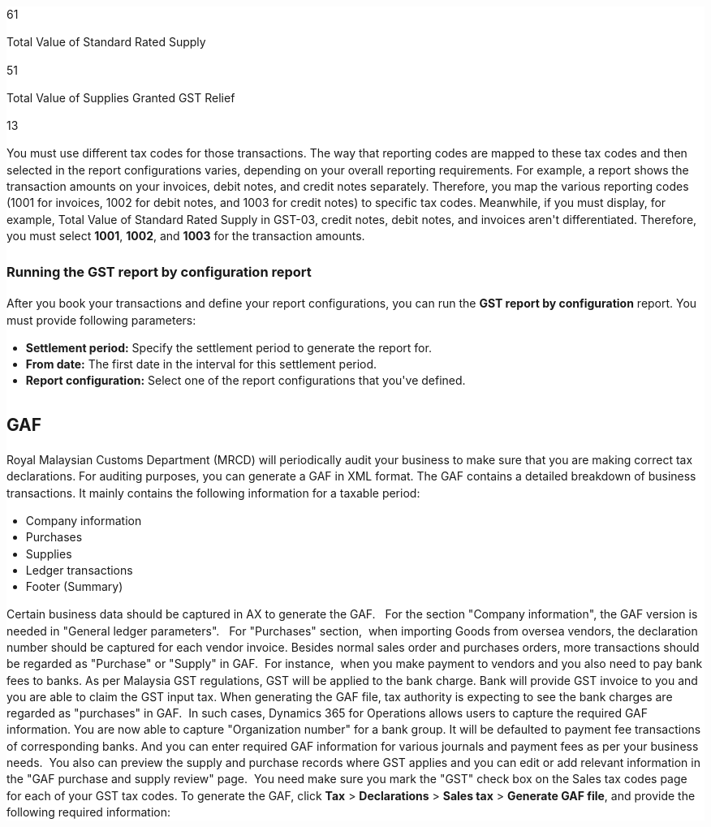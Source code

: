 61

Total Value of Standard Rated Supply

51

Total Value of Supplies Granted GST Relief

13

You must use different tax codes for those transactions. The way that reporting codes are mapped to these tax codes and then selected in the report configurations varies, depending on your overall reporting requirements. For example, a report shows the transaction amounts on your invoices, debit notes, and credit notes separately. Therefore, you map the various reporting codes (1001 for invoices, 1002 for debit notes, and 1003 for credit notes) to specific tax codes. Meanwhile, if you must display, for example, Total Value of Standard Rated Supply in GST-03, credit notes, debit notes, and invoices aren't differentiated. Therefore, you must select **1001**, **1002**, and **1003** for the transaction amounts.

### Running the GST report by configuration report

After you book your transactions and define your report configurations, you can run the **GST report by configuration** report. You must provide following parameters:

-   **Settlement period:** Specify the settlement period to generate the report for.
-   **From date:** The first date in the interval for this settlement period.
-   **Report configuration:** Select one of the report configurations that you've defined.

GAF
---

Royal Malaysian Customs Department (MRCD) will periodically audit your business to make sure that you are making correct tax declarations. For auditing purposes, you can generate a GAF in XML format. The GAF contains a detailed breakdown of business transactions. It mainly contains the following information for a taxable period:

-   Company information
-   Purchases
-   Supplies
-   Ledger transactions
-   Footer (Summary)

Certain business data should be captured in AX to generate the GAF.   For the section "Company information", the GAF version is needed in "General ledger parameters".   For "Purchases" section,  when importing Goods from oversea vendors, the declaration number should be captured for each vendor invoice. Besides normal sales order and purchases orders, more transactions should be regarded as "Purchase" or "Supply" in GAF.  For instance,  when you make payment to vendors and you also need to pay bank fees to banks. As per Malaysia GST regulations, GST will be applied to the bank charge. Bank will provide GST invoice to you and  you are able to claim the GST input tax. When generating the GAF file, tax authority is expecting to see the bank charges are regarded as "purchases" in GAF.  In such cases, Dynamics 365 for Operations allows users to capture the required GAF information. You are now able to capture "Organization number" for a bank group. It will be defaulted to payment fee transactions of corresponding banks. And you can enter required GAF information for various journals and payment fees as per your business needs.  You also can preview the supply and purchase records where GST applies and you can edit or add relevant information in the "GAF purchase and supply review" page.  You need make sure you mark the "GST" check box on the Sales tax codes page for each of your GST tax codes. To generate the GAF, click **Tax** &gt; **Declarations** &gt; **Sales tax** &gt; **Generate GAF file**, and provide the following required information:
